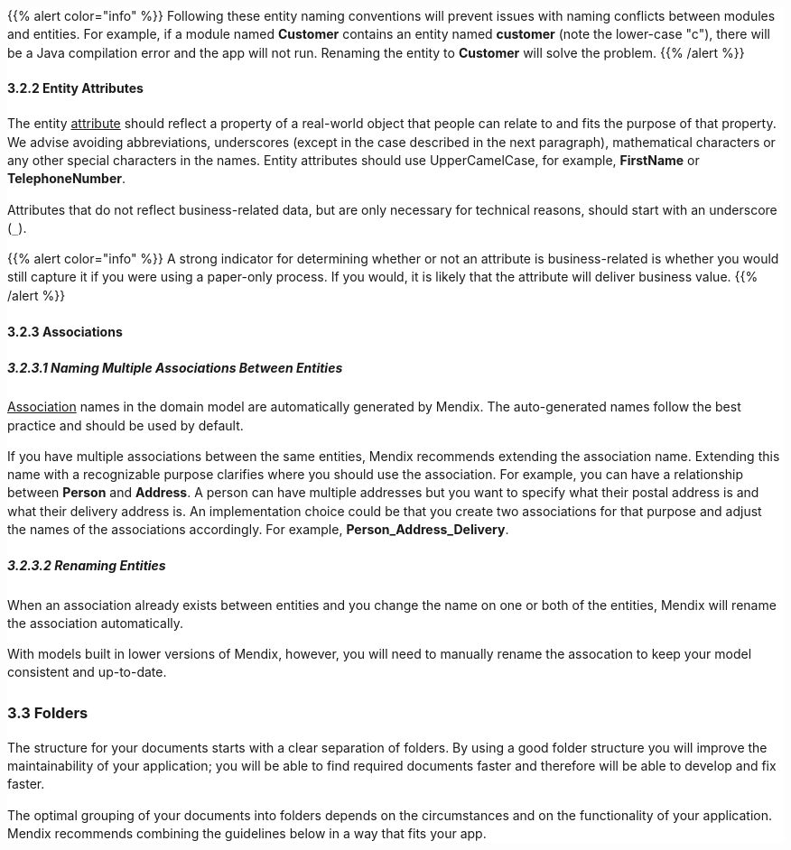 {{% alert color="info" %}}
Following these entity naming conventions will prevent issues with naming conflicts between modules and entities. For example, if a module named **Customer** contains an entity named **customer** (note the lower-case "c"), there will be a Java compilation error and the app will not run. Renaming the entity to **Customer** will solve the problem.
{{% /alert %}}

#### 3.2.2 Entity Attributes

The entity [attribute](/refguide9/attributes/) should reflect a property of a real-world object that people can relate to and fits the purpose of that property. We advise avoiding abbreviations, underscores (except in the case described in the next paragraph), mathematical characters or any other special characters in the names. Entity attributes should use UpperCamelCase, for example, **FirstName** or **TelephoneNumber**.

Attributes that do not reflect business-related data, but are only necessary for technical reasons, should start with an underscore (`_`).

{{% alert color="info" %}}
A strong indicator for determining whether or not an attribute is business-related is whether you would still capture it if you were using a paper-only process. If you would, it is likely that the attribute will deliver business value.
{{% /alert %}}

#### 3.2.3 Associations

##### 3.2.3.1 Naming Multiple Associations Between Entities

[Association](/refguide9/associations/) names in the domain model are automatically generated by Mendix. The auto-generated names follow the best practice and should be used by default.

If you have multiple associations between the same entities, Mendix recommends extending the association name. Extending this name with a recognizable purpose clarifies where you should use the association. For example, you can have a relationship between **Person** and **Address**. A person can have multiple addresses but you want to specify what their postal address is and what their delivery address is. An implementation choice could be that you create two associations for that purpose and adjust the names of the associations accordingly. For example, **Person_Address_Delivery**.

##### 3.2.3.2 Renaming Entities

When an association already exists between entities and you change the name on one or both of the entities, Mendix will rename the association automatically. 

With models built in lower versions of Mendix, however, you will need to manually rename the assocation to keep your model consistent and up-to-date.

### 3.3 Folders

The structure for your documents starts with a clear separation of folders. By using a good folder structure you will improve the maintainability of your application; you will be able to find required documents faster and therefore will be able to develop and fix faster. 

The optimal grouping of your documents into folders depends on the circumstances and on the functionality of your application. Mendix recommends combining the guidelines below in a way that fits your app.
